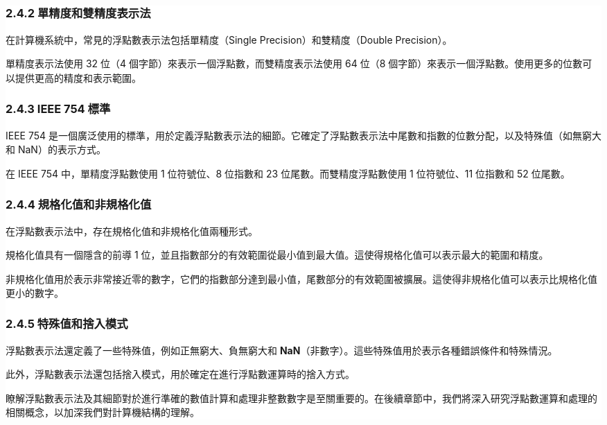 ### 2.4.2 單精度和雙精度表示法
在計算機系統中，常見的浮點數表示法包括單精度（Single Precision）和雙精度（Double Precision）。

單精度表示法使用 32 位（4 個字節）來表示一個浮點數，而雙精度表示法使用 64 位（8 個字節）來表示一個浮點數。使用更多的位數可以提供更高的精度和表示範圍。

### 2.4.3 IEEE 754 標準
IEEE 754 是一個廣泛使用的標準，用於定義浮點數表示法的細節。它確定了浮點數表示法中尾數和指數的位數分配，以及特殊值（如無窮大和 NaN）的表示方式。

在 IEEE 754 中，單精度浮點數使用 1 位符號位、8 位指數和 23 位尾數。而雙精度浮點數使用 1 位符號位、11 位指數和 52 位尾數。

### 2.4.4 規格化值和非規格化值
在浮點數表示法中，存在規格化值和非規格化值兩種形式。

規格化值具有一個隱含的前導 1 位，並且指數部分的有效範圍從最小值到最大值。這使得規格化值可以表示最大的範圍和精度。

非規格化值用於表示非常接近零的數字，它們的指數部分達到最小值，尾數部分的有效範圍被擴展。這使得非規格化值可以表示比規格化值更小的數字。

### 2.4.5 特殊值和捨入模式
浮點數表示法還定義了一些特殊值，例如正無窮大、負無窮大和 **NaN**（非數字）。這些特殊值用於表示各種錯誤條件和特殊情況。

此外，浮點數表示法還包括捨入模式，用於確定在進行浮點數運算時的捨入方式。

瞭解浮點數表示法及其細節對於進行準確的數值計算和處理非整數數字是至關重要的。在後續章節中，我們將深入研究浮點數運算和處理的相關概念，以加深我們對計算機結構的理解。
